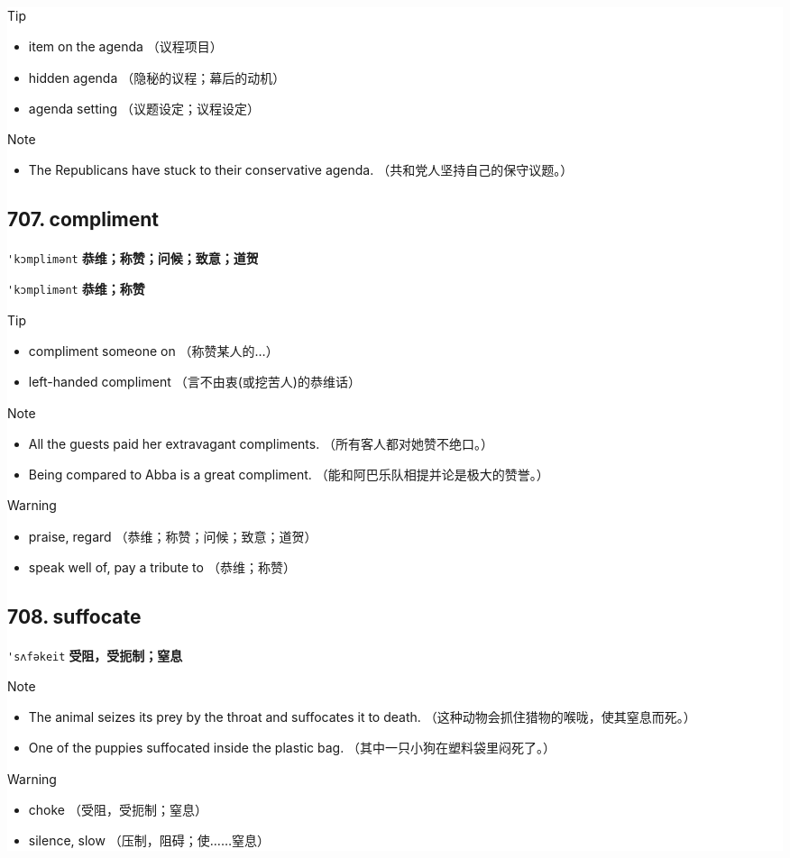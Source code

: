 > [!TIP]
>
> - item on the agenda （议程项目）
>
> - hidden agenda （隐秘的议程；幕后的动机）
>
> - agenda setting （议题设定；议程设定）
>

> [!NOTE]
>
> - The Republicans have stuck to their conservative agenda. （共和党人坚持自己的保守议题。）
>

## 707. compliment

`'kɔmplimənt`  **恭维；称赞；问候；致意；道贺**

`'kɔmplimənt`  **恭维；称赞**

> [!TIP]
>
> - compliment someone on （称赞某人的…）
>
> - left-handed compliment （言不由衷(或挖苦人)的恭维话）
>

> [!NOTE]
>
> - All the guests paid her extravagant compliments. （所有客人都对她赞不绝口。）
>
> - Being compared to Abba is a great compliment. （能和阿巴乐队相提并论是极大的赞誉。）
>

> [!WARNING]
>
> - praise, regard （恭维；称赞；问候；致意；道贺）
>
> - speak well of, pay a tribute to （恭维；称赞）
>

## 708. suffocate

`'sʌfəkeit`  **受阻，受扼制；窒息**

> [!NOTE]
>
> - The animal seizes its prey by the throat and suffocates it to death. （这种动物会抓住猎物的喉咙，使其窒息而死。）
>
> - One of the puppies suffocated inside the plastic bag. （其中一只小狗在塑料袋里闷死了。）
>

> [!WARNING]
>
> - choke （受阻，受扼制；窒息）
>
> - silence, slow （压制，阻碍；使……窒息）
>
